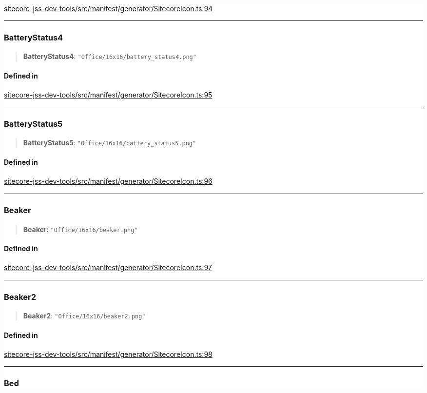 [sitecore-jss-dev-tools/src/manifest/generator/SitecoreIcon.ts:94](https://github.com/Sitecore/jss/blob/afae5c8a8729af8f6d283032473cffb7fb5b43e6/packages/sitecore-jss-dev-tools/src/manifest/generator/SitecoreIcon.ts#L94)

***

### BatteryStatus4

> **BatteryStatus4**: `"Office/16x16/battery_status4.png"`

#### Defined in

[sitecore-jss-dev-tools/src/manifest/generator/SitecoreIcon.ts:95](https://github.com/Sitecore/jss/blob/afae5c8a8729af8f6d283032473cffb7fb5b43e6/packages/sitecore-jss-dev-tools/src/manifest/generator/SitecoreIcon.ts#L95)

***

### BatteryStatus5

> **BatteryStatus5**: `"Office/16x16/battery_status5.png"`

#### Defined in

[sitecore-jss-dev-tools/src/manifest/generator/SitecoreIcon.ts:96](https://github.com/Sitecore/jss/blob/afae5c8a8729af8f6d283032473cffb7fb5b43e6/packages/sitecore-jss-dev-tools/src/manifest/generator/SitecoreIcon.ts#L96)

***

### Beaker

> **Beaker**: `"Office/16x16/beaker.png"`

#### Defined in

[sitecore-jss-dev-tools/src/manifest/generator/SitecoreIcon.ts:97](https://github.com/Sitecore/jss/blob/afae5c8a8729af8f6d283032473cffb7fb5b43e6/packages/sitecore-jss-dev-tools/src/manifest/generator/SitecoreIcon.ts#L97)

***

### Beaker2

> **Beaker2**: `"Office/16x16/beaker2.png"`

#### Defined in

[sitecore-jss-dev-tools/src/manifest/generator/SitecoreIcon.ts:98](https://github.com/Sitecore/jss/blob/afae5c8a8729af8f6d283032473cffb7fb5b43e6/packages/sitecore-jss-dev-tools/src/manifest/generator/SitecoreIcon.ts#L98)

***

### Bed
